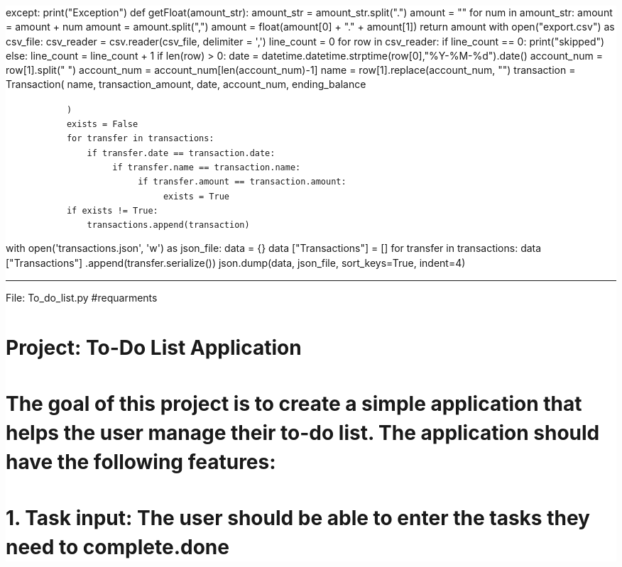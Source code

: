 except:
    print("Exception")
def getFloat(amount_str):
    amount_str = amount_str.split(".")
    amount = ""
    for num in amount_str:
        amount = amount + num
    amount = amount.split(",")
    amount = float(amount[0] + "." + amount[1])
    return amount
with open("export.csv") as csv_file:
    csv_reader = csv.reader(csv_file, delimiter = ',')
    line_count = 0
    for row in csv_reader:
        if line_count == 0:
            print("skipped")
        else:
            line_count = line_count + 1
            if len(row) > 0:
                date = datetime.datetime.strptime(row[0],"%Y-%M-%d").date()
                account_num = row[1].split(" ")
                account_num = account_num[len(account_num)-1]
                name = row[1].replace(account_num, "")
                transaction = Transaction(
                    name,
                    transaction_amount,
                    date,
                    account_num,
                    ending_balance

                )
                exists = False
                for transfer in transactions:
                    if transfer.date == transaction.date:
                         if transfer.name == transaction.name:
                              if transfer.amount == transaction.amount:
                                   exists = True
                if exists != True:
                    transactions.append(transaction)


        
with open('transactions.json', 'w') as json_file:
     data = {}
     data ["Transactions"] = []
     for transfer in transactions:
          data ["Transactions"] .append(transfer.serialize())
     json.dump(data, json_file, sort_keys=True, indent=4)

--------------------
File: To_do_list.py
                                           #requarments
# Project: To-Do List Application
# The goal of this project is to create a simple application that helps the user manage their to-do list. The application should have the following features:
# 1. Task input: The user should be able to enter the tasks they need to complete.done
